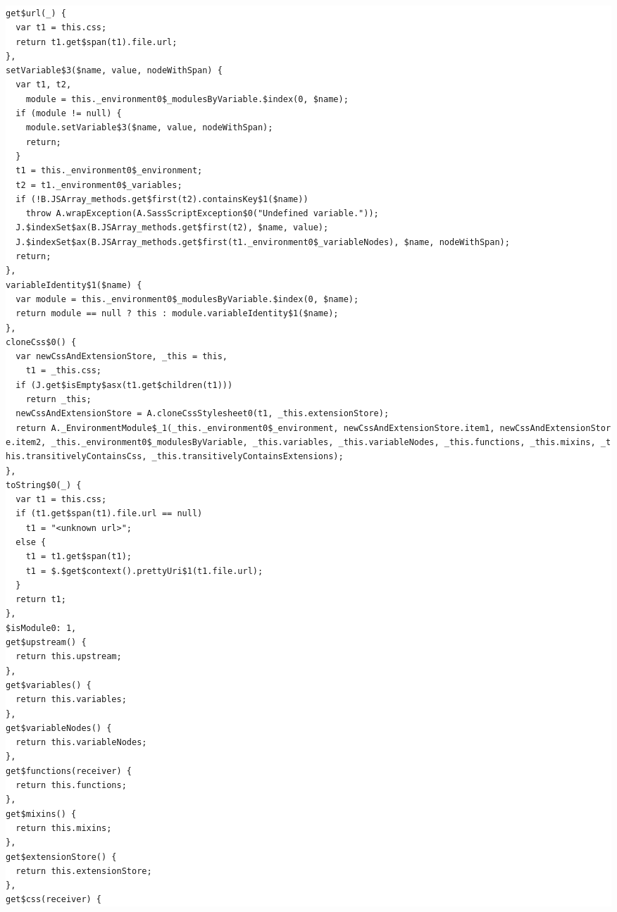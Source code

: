     get$url(_) {
      var t1 = this.css;
      return t1.get$span(t1).file.url;
    },
    setVariable$3($name, value, nodeWithSpan) {
      var t1, t2,
        module = this._environment0$_modulesByVariable.$index(0, $name);
      if (module != null) {
        module.setVariable$3($name, value, nodeWithSpan);
        return;
      }
      t1 = this._environment0$_environment;
      t2 = t1._environment0$_variables;
      if (!B.JSArray_methods.get$first(t2).containsKey$1($name))
        throw A.wrapException(A.SassScriptException$0("Undefined variable."));
      J.$indexSet$ax(B.JSArray_methods.get$first(t2), $name, value);
      J.$indexSet$ax(B.JSArray_methods.get$first(t1._environment0$_variableNodes), $name, nodeWithSpan);
      return;
    },
    variableIdentity$1($name) {
      var module = this._environment0$_modulesByVariable.$index(0, $name);
      return module == null ? this : module.variableIdentity$1($name);
    },
    cloneCss$0() {
      var newCssAndExtensionStore, _this = this,
        t1 = _this.css;
      if (J.get$isEmpty$asx(t1.get$children(t1)))
        return _this;
      newCssAndExtensionStore = A.cloneCssStylesheet0(t1, _this.extensionStore);
      return A._EnvironmentModule$_1(_this._environment0$_environment, newCssAndExtensionStore.item1, newCssAndExtensionStore.item2, _this._environment0$_modulesByVariable, _this.variables, _this.variableNodes, _this.functions, _this.mixins, _this.transitivelyContainsCss, _this.transitivelyContainsExtensions);
    },
    toString$0(_) {
      var t1 = this.css;
      if (t1.get$span(t1).file.url == null)
        t1 = "<unknown url>";
      else {
        t1 = t1.get$span(t1);
        t1 = $.$get$context().prettyUri$1(t1.file.url);
      }
      return t1;
    },
    $isModule0: 1,
    get$upstream() {
      return this.upstream;
    },
    get$variables() {
      return this.variables;
    },
    get$variableNodes() {
      return this.variableNodes;
    },
    get$functions(receiver) {
      return this.functions;
    },
    get$mixins() {
      return this.mixins;
    },
    get$extensionStore() {
      return this.extensionStore;
    },
    get$css(receiver) {